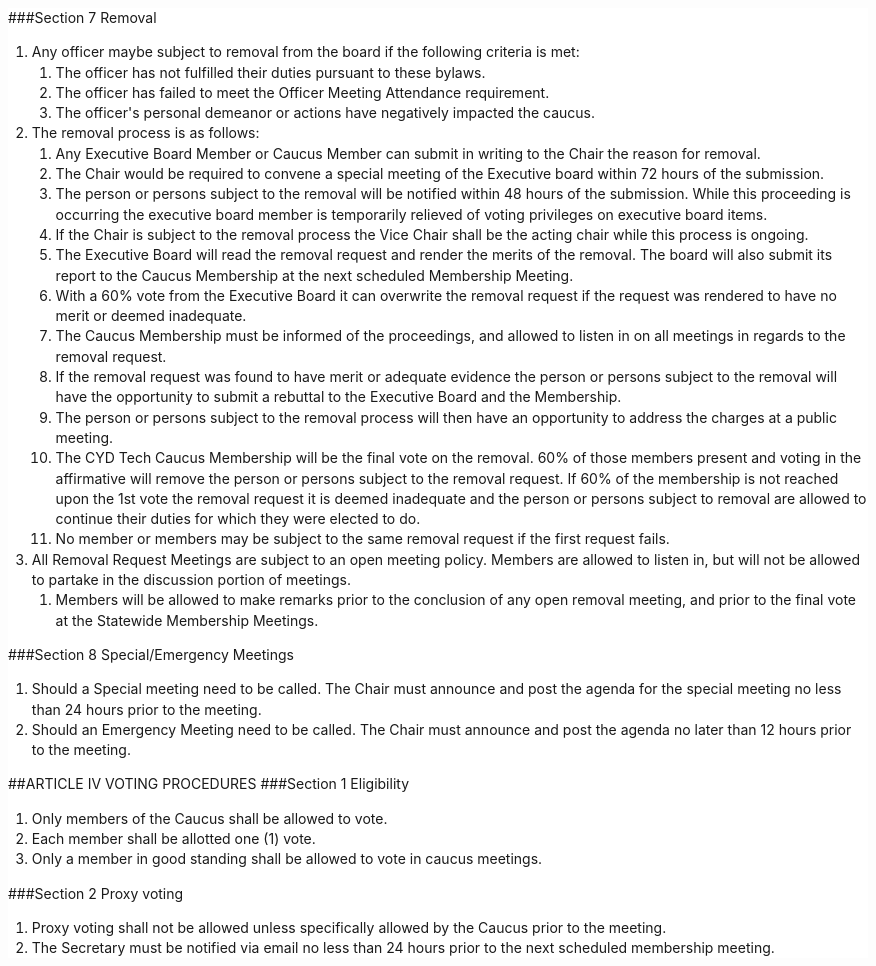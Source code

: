 ###Section 7 Removal
1. Any officer maybe subject to removal from the board if the following criteria is met:
    1. The officer has not fulfilled their duties pursuant to these bylaws.
    1. The officer has failed to meet the Officer Meeting Attendance requirement.
    1. The officer's personal demeanor or actions have negatively impacted the caucus.
1. The removal process is as follows:
    1. Any Executive Board Member or Caucus Member can submit in writing to the Chair the reason for removal.
    1. The Chair would be required to convene a special meeting of the Executive board within 72 hours of the submission.
    1. The person or persons subject to the removal will be notified within 48 hours of the submission. While this proceeding is occurring the executive board member is temporarily relieved of voting privileges on executive board items.
    1. If the Chair is subject to the removal process the Vice Chair shall be the acting chair while this process is ongoing.
    1. The Executive Board will read the removal request and render the merits of the removal. The board will also submit its report to the Caucus Membership at the next scheduled Membership Meeting.
    1. With a 60% vote from the Executive Board it can overwrite the removal request if the request was rendered to have no merit or deemed inadequate.
    1. The Caucus Membership must be informed of the proceedings, and allowed to listen in on all meetings in regards to the removal request.
    1. If the removal request was found to have merit or adequate evidence the person or persons subject to the removal will have the opportunity to submit a rebuttal to the Executive Board and the Membership.
    1. The person or persons subject to the removal process will then have an opportunity to address the charges at a public meeting.
    1. The CYD Tech Caucus Membership will be the final vote on the removal. 60% of those members present and voting in the affirmative will remove the person or persons subject to the removal request. If 60% of the membership is not reached upon the 1st vote the removal request it is deemed inadequate and the person or persons subject to removal are allowed to continue their duties for which they were elected to do.
    1. No member or members may be subject to the same removal request if the first request fails. 
1. All Removal Request Meetings are subject to an open meeting policy. Members are allowed to listen in, but will not be allowed to partake in the discussion portion of meetings.
    1. Members will be allowed to make remarks prior to the conclusion of any open removal meeting, and prior to the final vote at the Statewide Membership Meetings.

###Section 8 Special/Emergency Meetings
1. Should a Special meeting need to be called. The Chair must announce and post the agenda for the special meeting no less than 24 hours prior to the meeting.
1. Should an Emergency Meeting need to be called. The Chair must announce and post the agenda no later than 12 hours prior to the meeting.

##ARTICLE IV VOTING PROCEDURES 
###Section 1 Eligibility 
1. Only members of the Caucus shall be allowed to vote.
1. Each member shall be allotted one (1) vote.
1. Only a member in good standing shall be allowed to vote in caucus meetings.

###Section 2 Proxy voting 
1. Proxy voting shall not be allowed unless specifically allowed by the Caucus prior to the meeting. 
1. The Secretary must be notified via email no less than 24 hours prior to the next scheduled membership meeting.
